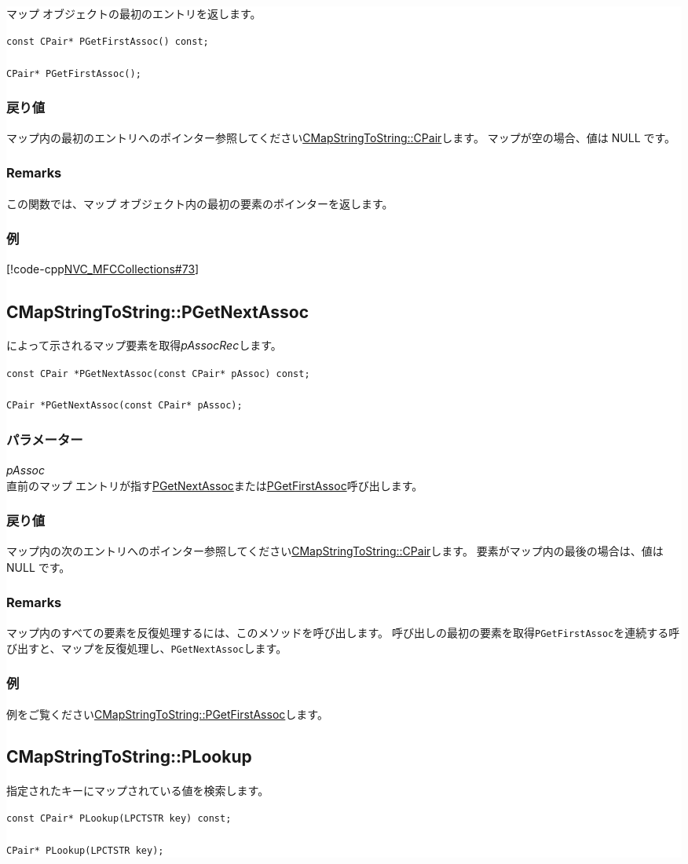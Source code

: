 マップ オブジェクトの最初のエントリを返します。

```
const CPair* PGetFirstAssoc() const;

CPair* PGetFirstAssoc();
```

### <a name="return-value"></a>戻り値

マップ内の最初のエントリへのポインター参照してください[CMapStringToString::CPair](#cpair)します。 マップが空の場合、値は NULL です。

### <a name="remarks"></a>Remarks

この関数では、マップ オブジェクト内の最初の要素のポインターを返します。

### <a name="example"></a>例

[!code-cpp[NVC_MFCCollections#73](../../mfc/codesnippet/cpp/cmapstringtostring-class_1.cpp)]

##  <a name="pgetnextassoc"></a>  CMapStringToString::PGetNextAssoc

によって示されるマップ要素を取得*pAssocRec*します。

```
const CPair *PGetNextAssoc(const CPair* pAssoc) const;

CPair *PGetNextAssoc(const CPair* pAssoc);
```

### <a name="parameters"></a>パラメーター

*pAssoc*<br/>
直前のマップ エントリが指す[PGetNextAssoc](#pgetnextassoc)または[PGetFirstAssoc](#pgetfirstassoc)呼び出します。

### <a name="return-value"></a>戻り値

マップ内の次のエントリへのポインター参照してください[CMapStringToString::CPair](#cpair)します。 要素がマップ内の最後の場合は、値は NULL です。

### <a name="remarks"></a>Remarks

マップ内のすべての要素を反復処理するには、このメソッドを呼び出します。 呼び出しの最初の要素を取得`PGetFirstAssoc`を連続する呼び出すと、マップを反復処理し、`PGetNextAssoc`します。

### <a name="example"></a>例

  例をご覧ください[CMapStringToString::PGetFirstAssoc](#pgetfirstassoc)します。

##  <a name="plookup"></a>  CMapStringToString::PLookup

指定されたキーにマップされている値を検索します。

```
const CPair* PLookup(LPCTSTR key) const;

CPair* PLookup(LPCTSTR key);
```
